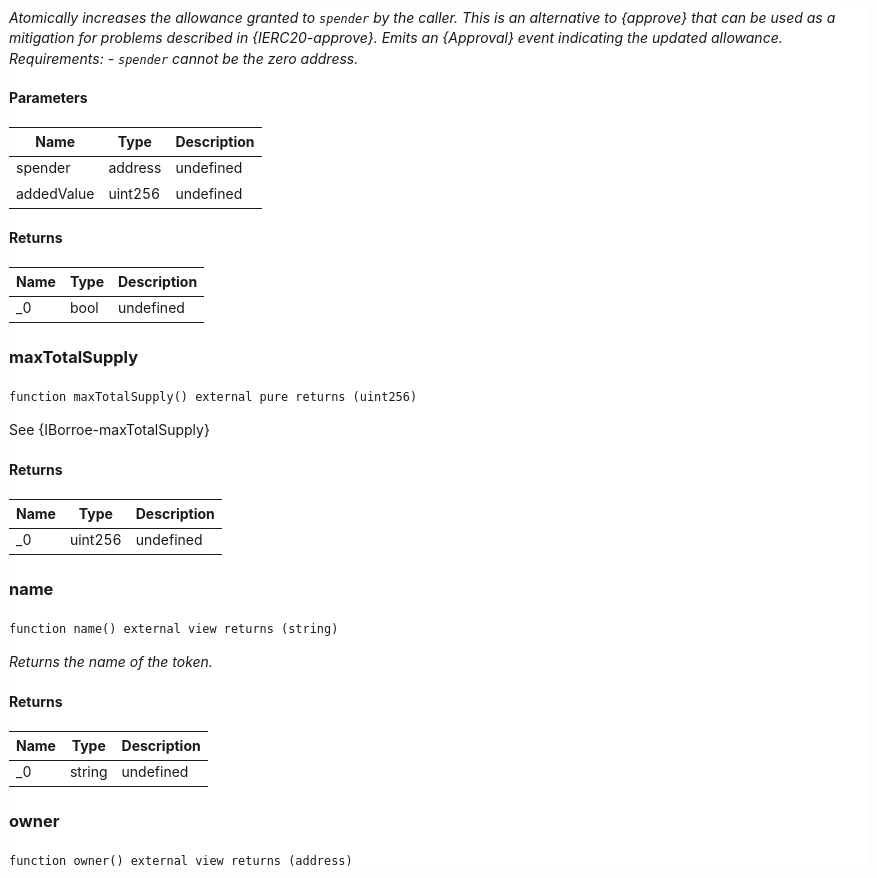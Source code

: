 

*Atomically increases the allowance granted to `spender` by the caller. This is an alternative to {approve} that can be used as a mitigation for problems described in {IERC20-approve}. Emits an {Approval} event indicating the updated allowance. Requirements: - `spender` cannot be the zero address.*

#### Parameters

| Name | Type | Description |
|---|---|---|
| spender | address | undefined |
| addedValue | uint256 | undefined |

#### Returns

| Name | Type | Description |
|---|---|---|
| _0 | bool | undefined |

### maxTotalSupply

```solidity
function maxTotalSupply() external pure returns (uint256)
```

See {IBorroe-maxTotalSupply}




#### Returns

| Name | Type | Description |
|---|---|---|
| _0 | uint256 | undefined |

### name

```solidity
function name() external view returns (string)
```



*Returns the name of the token.*


#### Returns

| Name | Type | Description |
|---|---|---|
| _0 | string | undefined |

### owner

```solidity
function owner() external view returns (address)
```
